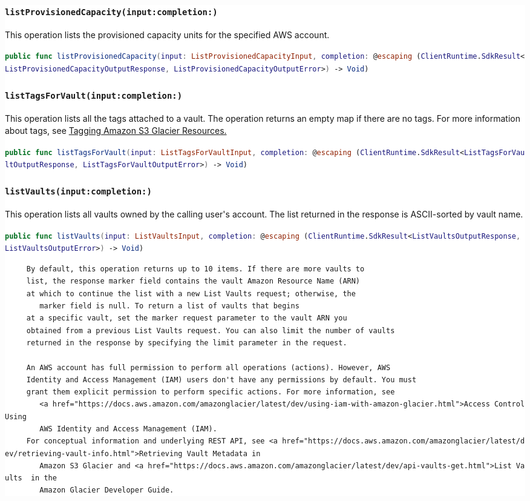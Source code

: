 ### `listProvisionedCapacity(input:completion:)`

This operation lists the provisioned capacity units for the specified AWS
account.

``` swift
public func listProvisionedCapacity(input: ListProvisionedCapacityInput, completion: @escaping (ClientRuntime.SdkResult<ListProvisionedCapacityOutputResponse, ListProvisionedCapacityOutputError>) -> Void)
```

### `listTagsForVault(input:completion:)`

This operation lists all the tags attached to a vault. The operation returns an empty
map if there are no tags. For more information about tags, see <a href="https:​//docs.aws.amazon.com/amazonglacier/latest/dev/tagging.html">Tagging Amazon S3 Glacier
Resources.

``` swift
public func listTagsForVault(input: ListTagsForVaultInput, completion: @escaping (ClientRuntime.SdkResult<ListTagsForVaultOutputResponse, ListTagsForVaultOutputError>) -> Void)
```

### `listVaults(input:completion:)`

This operation lists all vaults owned by the calling user's account. The list
returned in the response is ASCII-sorted by vault name.

``` swift
public func listVaults(input: ListVaultsInput, completion: @escaping (ClientRuntime.SdkResult<ListVaultsOutputResponse, ListVaultsOutputError>) -> Void)
```

``` 
     By default, this operation returns up to 10 items. If there are more vaults to
     list, the response marker field contains the vault Amazon Resource Name (ARN)
     at which to continue the list with a new List Vaults request; otherwise, the
        marker field is null. To return a list of vaults that begins
     at a specific vault, set the marker request parameter to the vault ARN you
     obtained from a previous List Vaults request. You can also limit the number of vaults
     returned in the response by specifying the limit parameter in the request.

     An AWS account has full permission to perform all operations (actions). However, AWS
     Identity and Access Management (IAM) users don't have any permissions by default. You must
     grant them explicit permission to perform specific actions. For more information, see
        <a href="https://docs.aws.amazon.com/amazonglacier/latest/dev/using-iam-with-amazon-glacier.html">Access Control Using
        AWS Identity and Access Management (IAM).
     For conceptual information and underlying REST API, see <a href="https://docs.aws.amazon.com/amazonglacier/latest/dev/retrieving-vault-info.html">Retrieving Vault Metadata in
        Amazon S3 Glacier and <a href="https://docs.aws.amazon.com/amazonglacier/latest/dev/api-vaults-get.html">List Vaults  in the
        Amazon Glacier Developer Guide.
```
